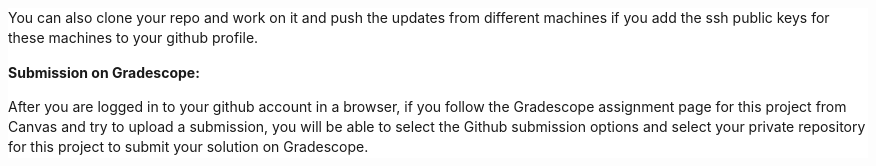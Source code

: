 You can also clone your repo and work on it and push the updates from different machines if you add the ssh public keys for these machines to your github profile.

**Submission on Gradescope:**

After you are logged in to your github account in a browser, if you follow the Gradescope assignment page for this project from Canvas and try to upload a submission, you will be able to select the Github submission options and select your private repository for this project to submit your solution on Gradescope.
